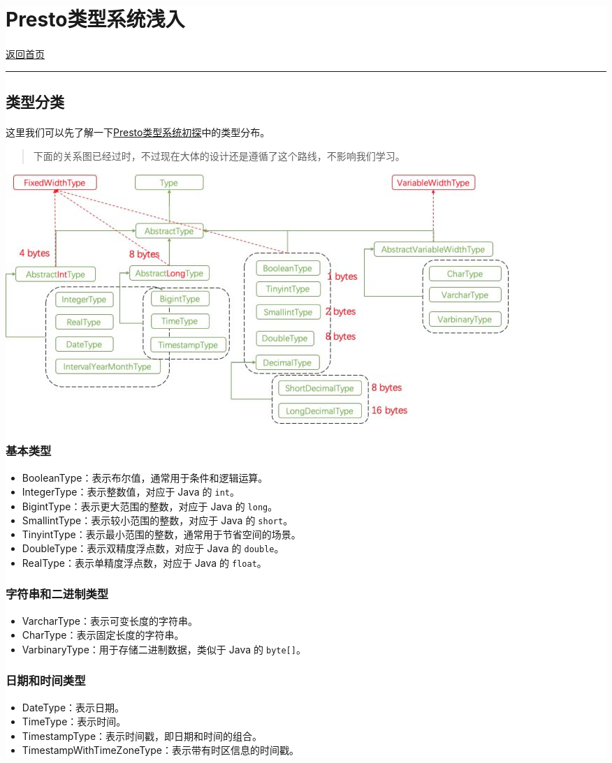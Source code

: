 # Presto类型系统浅入

[返回首页](../README.md)

---

## 类型分类

这里我们可以先了解一下[Presto类型系统初探](https://zhuanlan.zhihu.com/p/55299409)中的类型分布。

> 下面的关系图已经过时，不过现在大体的设计还是遵循了这个路线，不影响我们学习。

![](vx_images/226360128042687.png)

### 基本类型

*  BooleanType：表示布尔值，通常用于条件和逻辑运算。
*  IntegerType：表示整数值，对应于 Java 的 `int`。
*  BigintType：表示更大范围的整数，对应于 Java 的 `long`。
*  SmallintType：表示较小范围的整数，对应于 Java 的 `short`。
*  TinyintType：表示最小范围的整数，通常用于节省空间的场景。
*  DoubleType：表示双精度浮点数，对应于 Java 的 `double`。
*  RealType：表示单精度浮点数，对应于 Java 的 `float`。

### 字符串和二进制类型

*  VarcharType：表示可变长度的字符串。
*  CharType：表示固定长度的字符串。
*  VarbinaryType：用于存储二进制数据，类似于 Java 的 `byte[]`。

### 日期和时间类型

*  DateType：表示日期。
*  TimeType：表示时间。
*  TimestampType：表示时间戳，即日期和时间的组合。
*  TimestampWithTimeZoneType：表示带有时区信息的时间戳。
